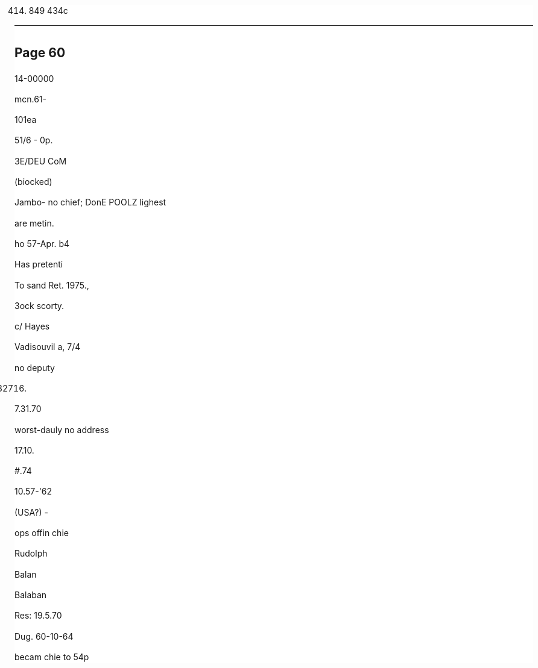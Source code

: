 414) 849 434с

---

## Page 60

14-00000

mcn.61-

101ea

51/6 - 0p.

3E/DEU CoM

(biocked)

Jambo- no chief; DonE POOLZ lighest

are metin.

ho 57-Apr. b4

Has pretenti

To sand Ret. 1975.,

3ock scorty.

c/ Hayes

Vadisouvil a, 7/4

no deputy

32716.

7.31.70

worst-dauly no address

17.10.

#.74

10.57-'62

(USA?) -

ops offin chie

Rudolph

Balan

Balaban

Res: 19.5.70

Dug. 60-10-64

becam chie to 54p
